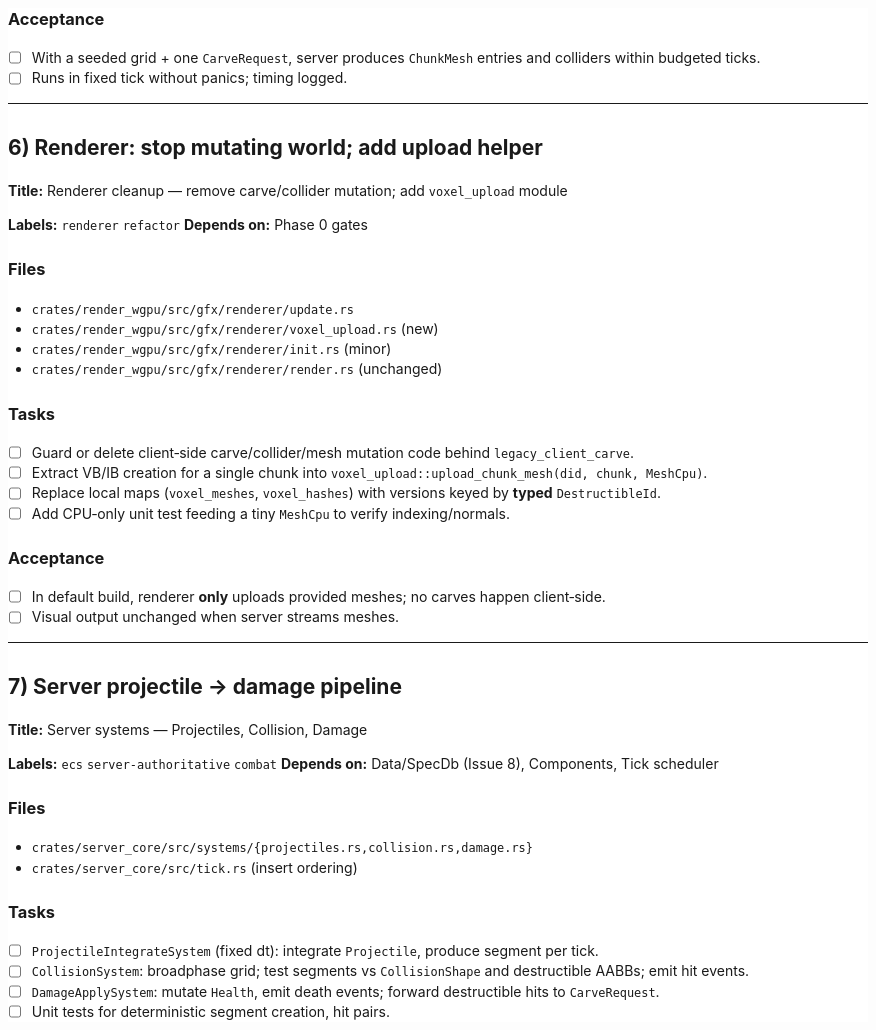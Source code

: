### Acceptance

* [ ] With a seeded grid + one `CarveRequest`, server produces `ChunkMesh` entries and colliders within budgeted ticks.
* [ ] Runs in fixed tick without panics; timing logged.

---

## 6) Renderer: stop mutating world; add upload helper

**Title:** Renderer cleanup — remove carve/collider mutation; add `voxel_upload` module

**Labels:** `renderer` `refactor`
**Depends on:** Phase 0 gates

### Files

* `crates/render_wgpu/src/gfx/renderer/update.rs`
* `crates/render_wgpu/src/gfx/renderer/voxel_upload.rs` (new)
* `crates/render_wgpu/src/gfx/renderer/init.rs` (minor)
* `crates/render_wgpu/src/gfx/renderer/render.rs` (unchanged)

### Tasks

* [ ] Guard or delete client‑side carve/collider/mesh mutation code behind `legacy_client_carve`.
* [ ] Extract VB/IB creation for a single chunk into `voxel_upload::upload_chunk_mesh(did, chunk, MeshCpu)`.
* [ ] Replace local maps (`voxel_meshes`, `voxel_hashes`) with versions keyed by **typed** `DestructibleId`.
* [ ] Add CPU‑only unit test feeding a tiny `MeshCpu` to verify indexing/normals.

### Acceptance

* [ ] In default build, renderer **only** uploads provided meshes; no carves happen client‑side.
* [ ] Visual output unchanged when server streams meshes.

---

## 7) Server projectile → damage pipeline

**Title:** Server systems — Projectiles, Collision, Damage

**Labels:** `ecs` `server-authoritative` `combat`
**Depends on:** Data/SpecDb (Issue 8), Components, Tick scheduler

### Files

* `crates/server_core/src/systems/{projectiles.rs,collision.rs,damage.rs}`
* `crates/server_core/src/tick.rs` (insert ordering)

### Tasks

* [ ] `ProjectileIntegrateSystem` (fixed dt): integrate `Projectile`, produce segment per tick.
* [ ] `CollisionSystem`: broadphase grid; test segments vs `CollisionShape` and destructible AABBs; emit hit events.
* [ ] `DamageApplySystem`: mutate `Health`, emit death events; forward destructible hits to `CarveRequest`.
* [ ] Unit tests for deterministic segment creation, hit pairs.
